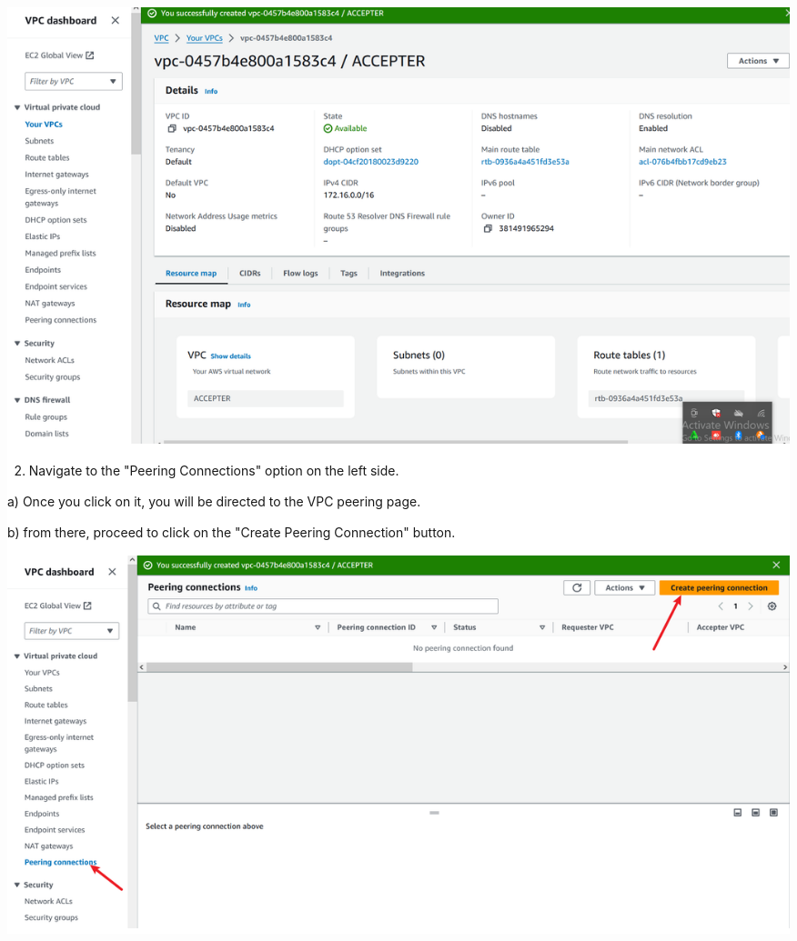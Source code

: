    ![](./img/6.1d.%20ACCEPTER%20CREATED.png)

   2. Navigate to the "Peering Connections" option on the left side.

   a) Once you click on it, you will be directed to the VPC peering page.

   b) from there, proceed to click on the "Create Peering Connection" button.

   ![](./img/6.2%20peering.png)
